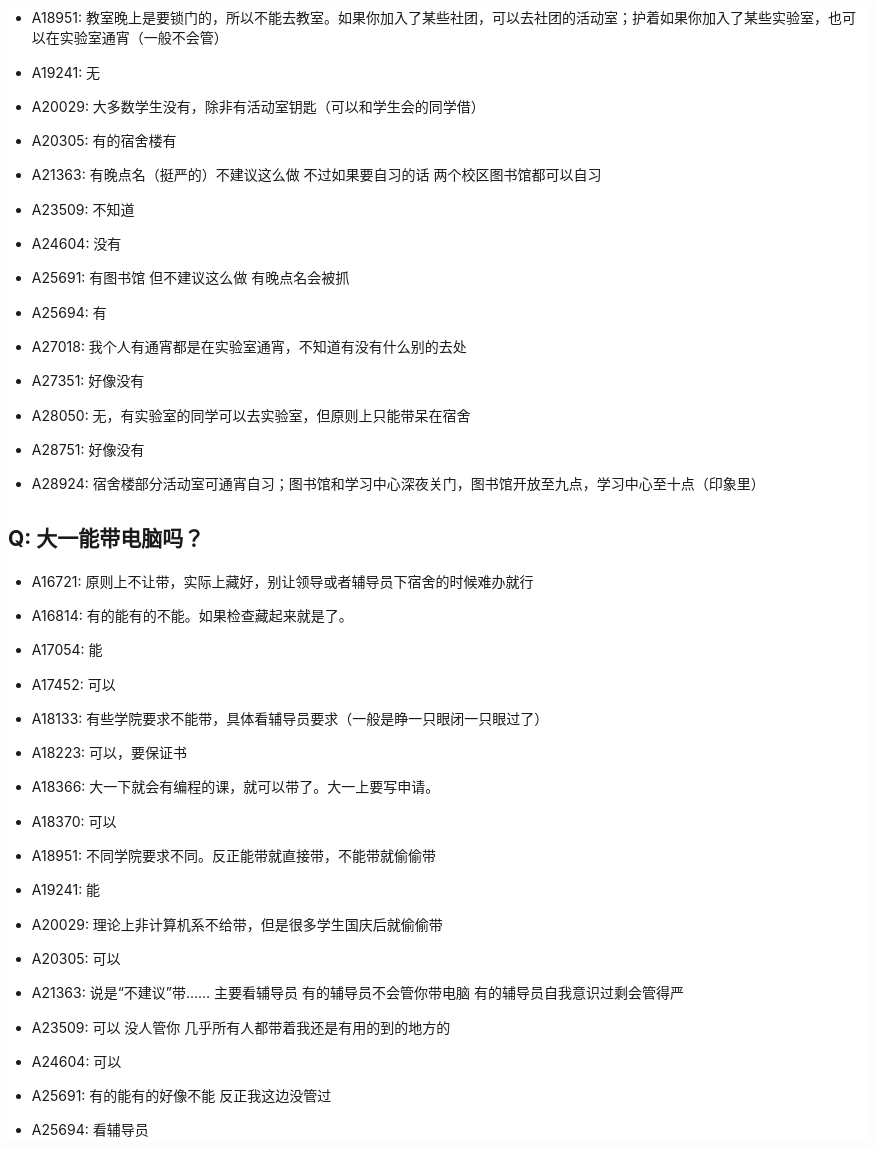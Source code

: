 - A18951: 教室晚上是要锁门的，所以不能去教室。如果你加入了某些社团，可以去社团的活动室；护着如果你加入了某些实验室，也可以在实验室通宵（一般不会管）

- A19241: 无

- A20029: 大多数学生没有，除非有活动室钥匙（可以和学生会的同学借）

- A20305: 有的宿舍楼有

- A21363: 有晚点名（挺严的）不建议这么做 不过如果要自习的话 两个校区图书馆都可以自习

- A23509: 不知道

- A24604: 没有

- A25691: 有图书馆 但不建议这么做 有晚点名会被抓

- A25694: 有

- A27018: 我个人有通宵都是在实验室通宵，不知道有没有什么别的去处

- A27351: 好像没有

- A28050: 无，有实验室的同学可以去实验室，但原则上只能带呆在宿舍

- A28751: 好像没有

- A28924: 宿舍楼部分活动室可通宵自习；图书馆和学习中心深夜关门，图书馆开放至九点，学习中心至十点（印象里）

## Q: 大一能带电脑吗？

- A16721: 原则上不让带，实际上藏好，别让领导或者辅导员下宿舍的时候难办就行

- A16814: 有的能有的不能。如果检查藏起来就是了。

- A17054: 能

- A17452: 可以

- A18133: 有些学院要求不能带，具体看辅导员要求（一般是睁一只眼闭一只眼过了）

- A18223: 可以，要保证书

- A18366: 大一下就会有编程的课，就可以带了。大一上要写申请。

- A18370: 可以

- A18951: 不同学院要求不同。反正能带就直接带，不能带就偷偷带

- A19241: 能

- A20029: 理论上非计算机系不给带，但是很多学生国庆后就偷偷带

- A20305: 可以

- A21363: 说是“不建议”带…… 主要看辅导员 有的辅导员不会管你带电脑 有的辅导员自我意识过剩会管得严

- A23509: 可以 没人管你 几乎所有人都带着我还是有用的到的地方的

- A24604: 可以

- A25691: 有的能有的好像不能 反正我这边没管过

- A25694: 看辅导员
